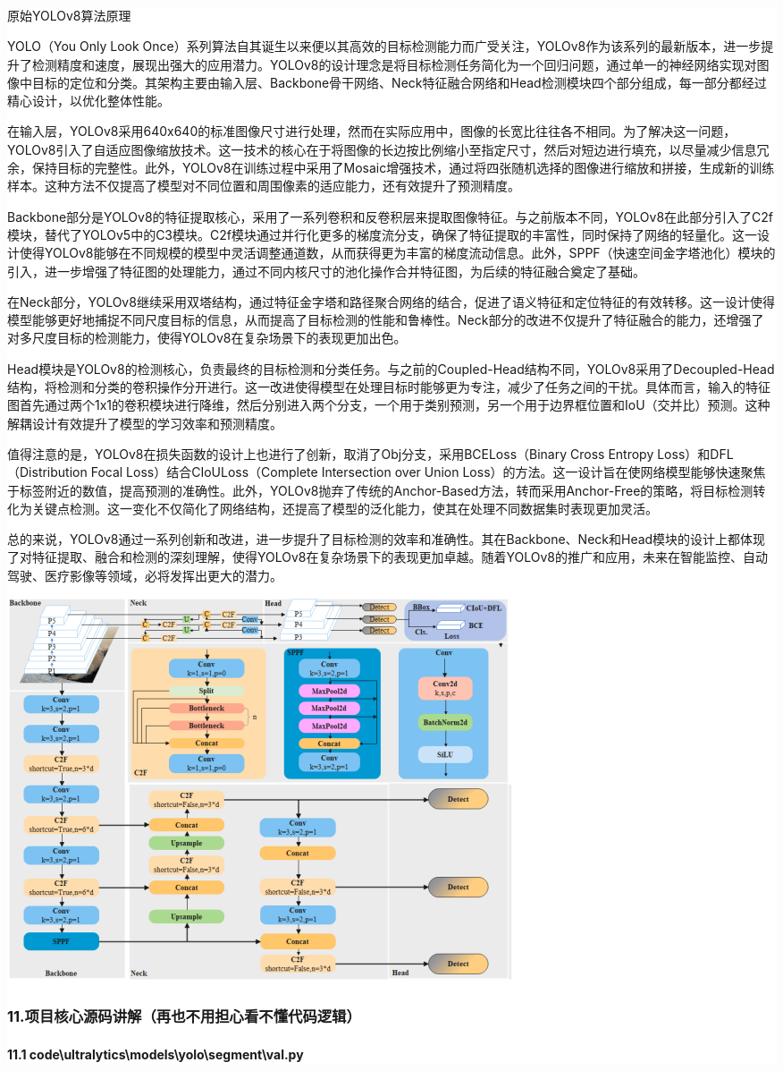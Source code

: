 原始YOLOv8算法原理

YOLO（You Only Look Once）系列算法自其诞生以来便以其高效的目标检测能力而广受关注，YOLOv8作为该系列的最新版本，进一步提升了检测精度和速度，展现出强大的应用潜力。YOLOv8的设计理念是将目标检测任务简化为一个回归问题，通过单一的神经网络实现对图像中目标的定位和分类。其架构主要由输入层、Backbone骨干网络、Neck特征融合网络和Head检测模块四个部分组成，每一部分都经过精心设计，以优化整体性能。

在输入层，YOLOv8采用640x640的标准图像尺寸进行处理，然而在实际应用中，图像的长宽比往往各不相同。为了解决这一问题，YOLOv8引入了自适应图像缩放技术。这一技术的核心在于将图像的长边按比例缩小至指定尺寸，然后对短边进行填充，以尽量减少信息冗余，保持目标的完整性。此外，YOLOv8在训练过程中采用了Mosaic增强技术，通过将四张随机选择的图像进行缩放和拼接，生成新的训练样本。这种方法不仅提高了模型对不同位置和周围像素的适应能力，还有效提升了预测精度。

Backbone部分是YOLOv8的特征提取核心，采用了一系列卷积和反卷积层来提取图像特征。与之前版本不同，YOLOv8在此部分引入了C2f模块，替代了YOLOv5中的C3模块。C2f模块通过并行化更多的梯度流分支，确保了特征提取的丰富性，同时保持了网络的轻量化。这一设计使得YOLOv8能够在不同规模的模型中灵活调整通道数，从而获得更为丰富的梯度流动信息。此外，SPPF（快速空间金字塔池化）模块的引入，进一步增强了特征图的处理能力，通过不同内核尺寸的池化操作合并特征图，为后续的特征融合奠定了基础。

在Neck部分，YOLOv8继续采用双塔结构，通过特征金字塔和路径聚合网络的结合，促进了语义特征和定位特征的有效转移。这一设计使得模型能够更好地捕捉不同尺度目标的信息，从而提高了目标检测的性能和鲁棒性。Neck部分的改进不仅提升了特征融合的能力，还增强了对多尺度目标的检测能力，使得YOLOv8在复杂场景下的表现更加出色。

Head模块是YOLOv8的检测核心，负责最终的目标检测和分类任务。与之前的Coupled-Head结构不同，YOLOv8采用了Decoupled-Head结构，将检测和分类的卷积操作分开进行。这一改进使得模型在处理目标时能够更为专注，减少了任务之间的干扰。具体而言，输入的特征图首先通过两个1x1的卷积模块进行降维，然后分别进入两个分支，一个用于类别预测，另一个用于边界框位置和IoU（交并比）预测。这种解耦设计有效提升了模型的学习效率和预测精度。

值得注意的是，YOLOv8在损失函数的设计上也进行了创新，取消了Obj分支，采用BCELoss（Binary Cross Entropy Loss）和DFL（Distribution Focal Loss）结合CIoULoss（Complete Intersection over Union Loss）的方法。这一设计旨在使网络模型能够快速聚焦于标签附近的数值，提高预测的准确性。此外，YOLOv8抛弃了传统的Anchor-Based方法，转而采用Anchor-Free的策略，将目标检测转化为关键点检测。这一变化不仅简化了网络结构，还提高了模型的泛化能力，使其在处理不同数据集时表现更加灵活。

总的来说，YOLOv8通过一系列创新和改进，进一步提升了目标检测的效率和准确性。其在Backbone、Neck和Head模块的设计上都体现了对特征提取、融合和检测的深刻理解，使得YOLOv8在复杂场景下的表现更加卓越。随着YOLOv8的推广和应用，未来在智能监控、自动驾驶、医疗影像等领域，必将发挥出更大的潜力。

![18.png](18.png)

### 11.项目核心源码讲解（再也不用担心看不懂代码逻辑）

#### 11.1 code\ultralytics\models\yolo\segment\val.py
